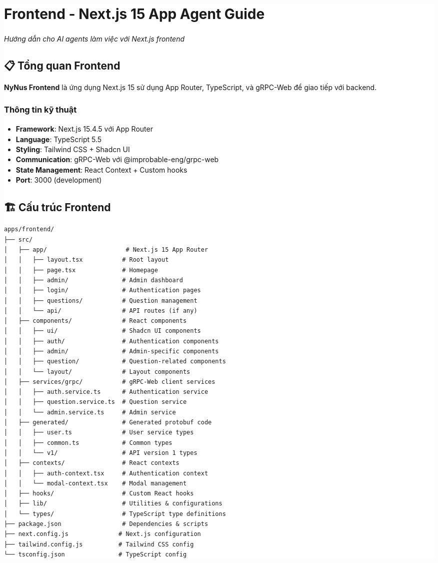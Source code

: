 # Frontend - Next.js 15 App Agent Guide
*Hướng dẫn cho AI agents làm việc với Next.js frontend*

## 📋 Tổng quan Frontend

**NyNus Frontend** là ứng dụng Next.js 15 sử dụng App Router, TypeScript, và gRPC-Web để giao tiếp với backend.

### Thông tin kỹ thuật
- **Framework**: Next.js 15.4.5 với App Router
- **Language**: TypeScript 5.5
- **Styling**: Tailwind CSS + Shadcn UI
- **Communication**: gRPC-Web với @improbable-eng/grpc-web
- **State Management**: React Context + Custom hooks
- **Port**: 3000 (development)

## 🏗️ Cấu trúc Frontend

```
apps/frontend/
├── src/
│   ├── app/                      # Next.js 15 App Router
│   │   ├── layout.tsx           # Root layout
│   │   ├── page.tsx             # Homepage
│   │   ├── admin/               # Admin dashboard
│   │   ├── login/               # Authentication pages
│   │   ├── questions/           # Question management
│   │   └── api/                 # API routes (if any)
│   ├── components/              # React components
│   │   ├── ui/                  # Shadcn UI components
│   │   ├── auth/                # Authentication components
│   │   ├── admin/               # Admin-specific components
│   │   ├── question/            # Question-related components
│   │   └── layout/              # Layout components
│   ├── services/grpc/           # gRPC-Web client services
│   │   ├── auth.service.ts      # Authentication service
│   │   ├── question.service.ts  # Question service
│   │   └── admin.service.ts     # Admin service
│   ├── generated/               # Generated protobuf code
│   │   ├── user.ts              # User service types
│   │   ├── common.ts            # Common types
│   │   └── v1/                  # API version 1 types
│   ├── contexts/                # React contexts
│   │   ├── auth-context.tsx     # Authentication context
│   │   └── modal-context.tsx    # Modal management
│   ├── hooks/                   # Custom React hooks
│   ├── lib/                     # Utilities & configurations
│   └── types/                   # TypeScript type definitions
├── package.json                 # Dependencies & scripts
├── next.config.js              # Next.js configuration
├── tailwind.config.js          # Tailwind CSS config
└── tsconfig.json               # TypeScript config
```
